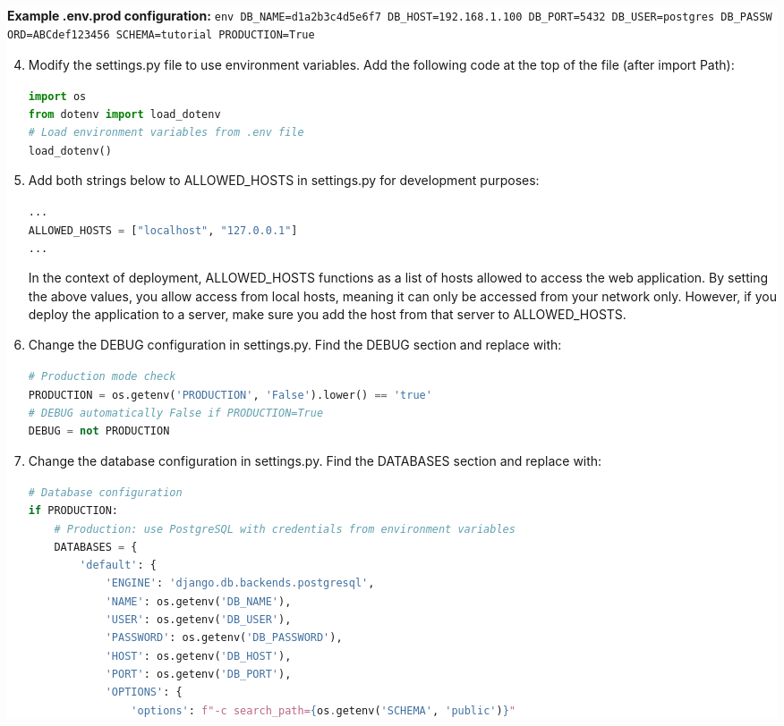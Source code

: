    **Example .env.prod configuration:** 
    ```env
    DB_NAME=d1a2b3c4d5e6f7
    DB_HOST=192.168.1.100
    DB_PORT=5432
    DB_USER=postgres
    DB_PASSWORD=ABCdef123456
    SCHEMA=tutorial
    PRODUCTION=True
    ```

4. Modify the settings.py file to use environment variables. Add the following code at the top of the file (after import Path):
   
    ```python
    import os
    from dotenv import load_dotenv
    # Load environment variables from .env file
    load_dotenv()
    ```

5. Add both strings below to ALLOWED_HOSTS in settings.py for development purposes:
   
    ```python
    ...
    ALLOWED_HOSTS = ["localhost", "127.0.0.1"]
    ...
    ```
   
   In the context of deployment, ALLOWED_HOSTS functions as a list of hosts allowed to access the web application. By setting the above values, you allow access from local hosts, meaning it can only be accessed from your network only. However, if you deploy the application to a server, make sure you add the host from that server to ALLOWED_HOSTS.

6. Change the DEBUG configuration in settings.py. Find the DEBUG section and replace with:
   
    ```python
    # Production mode check
    PRODUCTION = os.getenv('PRODUCTION', 'False').lower() == 'true'
    # DEBUG automatically False if PRODUCTION=True
    DEBUG = not PRODUCTION
    ```

7. Change the database configuration in settings.py. Find the DATABASES section and replace with:
   
    ```python
    # Database configuration
    if PRODUCTION:
        # Production: use PostgreSQL with credentials from environment variables
        DATABASES = {
            'default': {
                'ENGINE': 'django.db.backends.postgresql',
                'NAME': os.getenv('DB_NAME'),
                'USER': os.getenv('DB_USER'),
                'PASSWORD': os.getenv('DB_PASSWORD'),
                'HOST': os.getenv('DB_HOST'),
                'PORT': os.getenv('DB_PORT'),
                'OPTIONS': {
                    'options': f"-c search_path={os.getenv('SCHEMA', 'public')}"